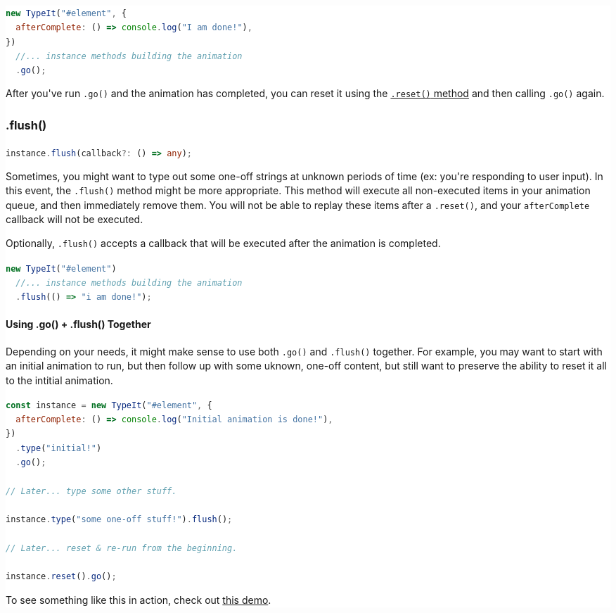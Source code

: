 ```javascript
new TypeIt("#element", {
  afterComplete: () => console.log("I am done!"),
})
  //... instance methods building the animation
  .go();
```

After you've run `.go()` and the animation has completed, you can reset it using the [`.reset()` method](http://localhost:8000/docs/vanilla/instance-methods/#reset) and then calling `.go()` again.

### .flush()

```typescript
instance.flush(callback?: () => any);
```

Sometimes, you might want to type out some one-off strings at unknown periods of time (ex: you're responding to user input). In this event, the `.flush()` method might be more appropriate. This method will execute all non-executed items in your animation queue, and then immediately remove them. You will not be able to replay these items after a `.reset()`, and your `afterComplete` callback will not be executed.

Optionally, `.flush()` accepts a callback that will be executed after the animation is completed.

```javascript
new TypeIt("#element")
  //... instance methods building the animation
  .flush(() => "i am done!");
```

#### Using .go() + .flush() Together

Depending on your needs, it might make sense to use both `.go()` and `.flush()` together. For example, you may want to start with an initial animation to run, but then follow up with some uknown, one-off content, but still want to preserve the ability to reset it all to the intitial animation.

```javascript
const instance = new TypeIt("#element", {
  afterComplete: () => console.log("Initial animation is done!"),
})
  .type("initial!")
  .go();

// Later... type some other stuff.

instance.type("some one-off stuff!").flush();

// Later... reset & re-run from the beginning.

instance.reset().go();
```

To see something like this in action, check out [this demo](/demos/flush).
